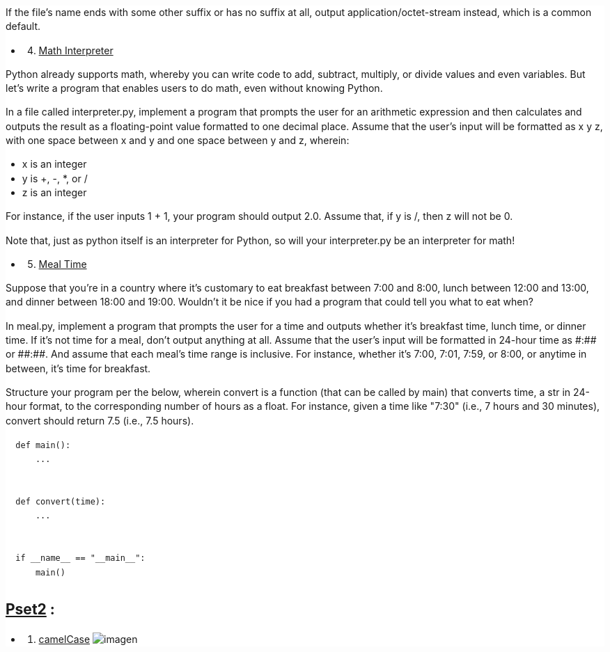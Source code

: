 If the file’s name ends with some other suffix or has no suffix at all, output application/octet-stream instead, which is a common default.

* 4) [Math Interpreter](https://github.com/berdii/python-basics/tree/main/w1/pset1/interpreter)

Python already supports math, whereby you can write code to add, subtract, multiply, or divide values and even variables. But let’s write a program that enables users to do math, even without knowing Python.

In a file called interpreter.py, implement a program that prompts the user for an arithmetic expression and then calculates and outputs the result as a floating-point value formatted to one decimal place. Assume that the user’s input will be formatted as x y z, with one space between x and y and one space between y and z, wherein:

* x is an integer
* y is +, -, *, or /
* z is an integer

For instance, if the user inputs 1 + 1, your program should output 2.0. Assume that, if y is /, then z will not be 0.

Note that, just as python itself is an interpreter for Python, so will your interpreter.py be an interpreter for math!

* 5) [Meal Time](https://github.com/berdii/python-basics/tree/main/w1/pset1/meal)

Suppose that you’re in a country where it’s customary to eat breakfast between 7:00 and 8:00, lunch between 12:00 and 13:00, and dinner between 18:00 and 19:00. Wouldn’t it be nice if you had a program that could tell you what to eat when?

In meal.py, implement a program that prompts the user for a time and outputs whether it’s breakfast time, lunch time, or dinner time. If it’s not time for a meal, don’t output anything at all. Assume that the user’s input will be formatted in 24-hour time as #:## or ##:##. And assume that each meal’s time range is inclusive. For instance, whether it’s 7:00, 7:01, 7:59, or 8:00, or anytime in between, it’s time for breakfast.

Structure your program per the below, wherein convert is a function (that can be called by main) that converts time, a str in 24-hour format, to the corresponding number of hours as a float. For instance, given a time like "7:30" (i.e., 7 hours and 30 minutes), convert should return 7.5 (i.e., 7.5 hours).


      def main():
          ...


      def convert(time):
          ...


      if __name__ == "__main__":
          main()
          

## [Pset2](https://github.com/berdii/python-basics/tree/main/w2/pset2) :

* 1) [camelCase](https://github.com/berdii/python-basics/tree/main/w2/pset2/camel)
![imagen](https://user-images.githubusercontent.com/97915480/173244975-857acaa6-147a-4138-bed4-3979f0bfb8f8.png)
